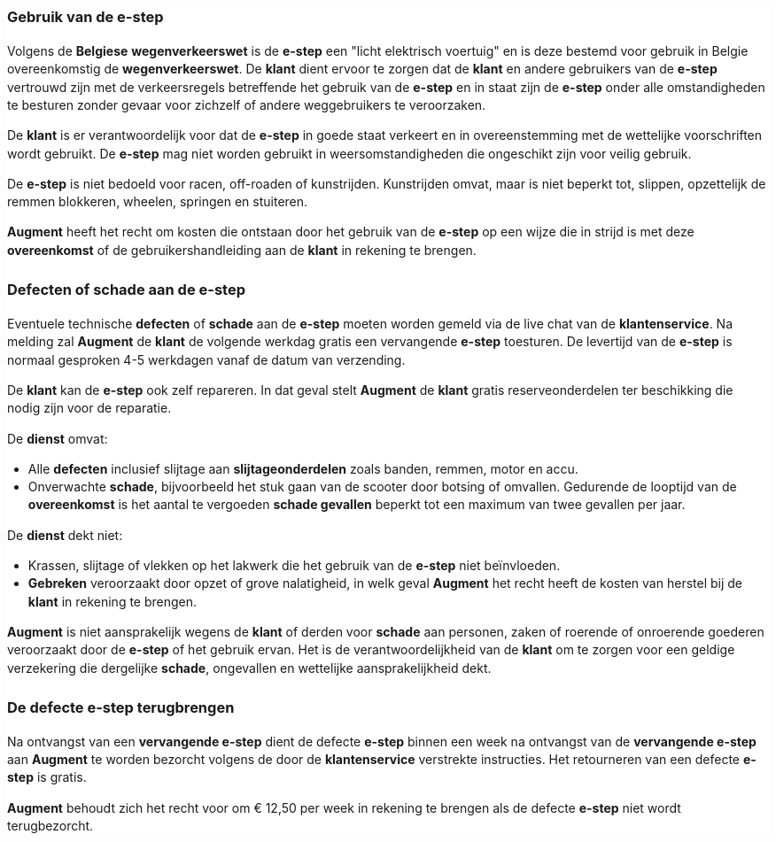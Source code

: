 ### Gebruik van de e-step

Volgens de **Belgiese** **wegenverkeerswet** is de **e-step** een "licht elektrisch voertuig" en is deze bestemd voor gebruik in Belgie overeenkomstig de **wegenverkeerswet**. De **klant** dient ervoor te zorgen dat de **klant** en andere gebruikers van de **e-step** vertrouwd zijn met de verkeersregels betreffende het gebruik van de **e-step** en in staat zijn de **e-step** onder alle omstandigheden te besturen zonder gevaar voor zichzelf of andere weggebruikers te veroorzaken.

De **klant** is er verantwoordelijk voor dat de **e-step** in goede staat verkeert en in overeenstemming met de wettelijke voorschriften wordt gebruikt. De **e-step** mag niet worden gebruikt in weersomstandigheden die ongeschikt zijn voor veilig gebruik.

De **e-step** is niet bedoeld voor racen, off-roaden of kunstrijden. Kunstrijden omvat, maar is niet beperkt tot, slippen, opzettelijk de remmen blokkeren, wheelen, springen en stuiteren.

**Augment** heeft het recht om kosten die ontstaan door het gebruik van de **e-step** op een wijze die in strijd is met deze **overeenkomst** of de gebruikershandleiding aan de **klant** in rekening te brengen.

### Defecten of schade aan de e-step

Eventuele technische **defecten** of **schade** aan de **e-step** moeten worden gemeld via de live chat van de **klantenservice**. Na melding zal **Augment** de **klant** de volgende werkdag gratis een vervangende **e-step** toesturen. De levertijd van de **e-step** is normaal gesproken 4-5 werkdagen vanaf de datum van verzending.

De **klant** kan de **e-step** ook zelf repareren. In dat geval stelt **Augment** de **klant** gratis reserveonderdelen ter beschikking die nodig zijn voor de reparatie.

De **dienst** omvat:

- Alle **defecten** inclusief slijtage aan **slijtageonderdelen** zoals banden, remmen, motor en accu.
- Onverwachte **schade**, bijvoorbeeld het stuk gaan van de scooter door botsing of omvallen. Gedurende de looptijd van de **overeenkomst** is het aantal te vergoeden **schade gevallen** beperkt tot een maximum van twee gevallen per jaar.

De **dienst** dekt niet:

- Krassen, slijtage of vlekken op het lakwerk die het gebruik van de **e-step** niet beïnvloeden.
- **Gebreken** veroorzaakt door opzet of grove nalatigheid, in welk geval **Augment** het recht heeft de kosten van herstel bij de **klant** in rekening te brengen.

**Augment** is niet aansprakelijk wegens de **klant** of derden voor **schade** aan personen, zaken of roerende of onroerende goederen veroorzaakt door de **e-step** of het gebruik ervan. Het is de verantwoordelijkheid van de **klant** om te zorgen voor een geldige verzekering die dergelijke **schade**, ongevallen en wettelijke aansprakelijkheid dekt.

### De defecte e-step terugbrengen

Na ontvangst van een **vervangende e-step** dient de defecte **e-step** binnen een week na ontvangst van de **vervangende e-step** aan **Augment** te worden bezorcht volgens de door de **klantenservice** verstrekte instructies. Het retourneren van een defecte **e-step** is gratis.

**Augment** behoudt zich het recht voor om € 12,50 per week in rekening te brengen als de defecte **e-step** niet wordt terugbezorcht.
